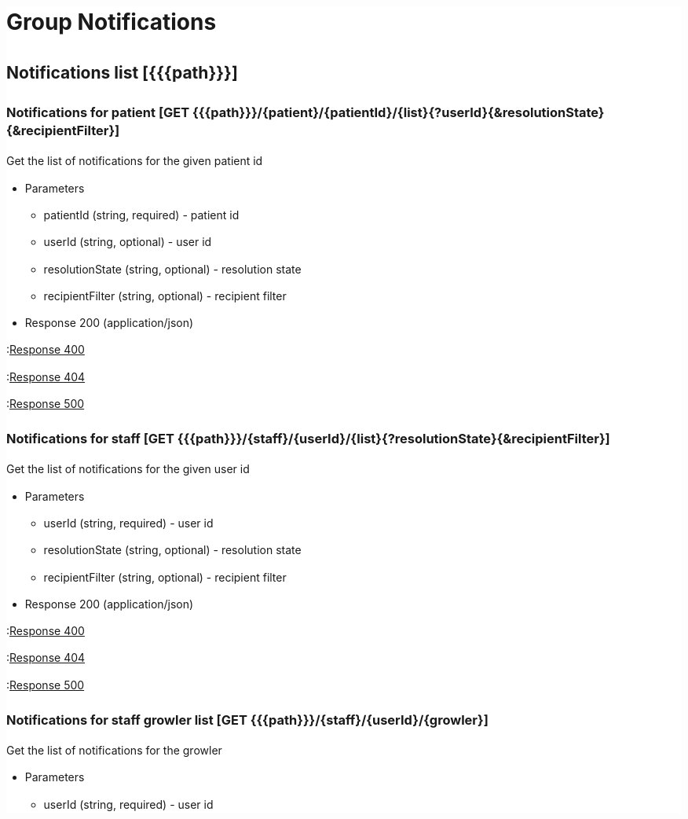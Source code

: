 # Group Notifications

## Notifications list [{{{path}}}]

### Notifications for patient [GET {{{path}}}/{patient}/{patientId}/{list}{?userId}{&resolutionState}{&recipientFilter}]

Get the list of notifications for the given patient id

+ Parameters

    + patientId (string, required) - patient id

    + userId (string, optional) - user id

    + resolutionState (string, optional) - resolution state

    + recipientFilter (string, optional) - recipient filter

+ Response 200 (application/json)

:[Response 400]({{{common}}}/responses/400.md)

:[Response 404]({{{common}}}/responses/404.md)

:[Response 500]({{{common}}}/responses/500.md)


### Notifications for staff [GET {{{path}}}/{staff}/{userId}/{list}{?resolutionState}{&recipientFilter}]

Get the list of notifications for the given user id

+ Parameters

    + userId (string, required) - user id

    + resolutionState (string, optional) - resolution state

    + recipientFilter (string, optional) - recipient filter

+ Response 200 (application/json)

:[Response 400]({{{common}}}/responses/400.md)

:[Response 404]({{{common}}}/responses/404.md)

:[Response 500]({{{common}}}/responses/500.md)

### Notifications for staff growler list [GET {{{path}}}/{staff}/{userId}/{growler}]

Get the list of notifications for the growler

+ Parameters

    + userId (string, required) - user id
